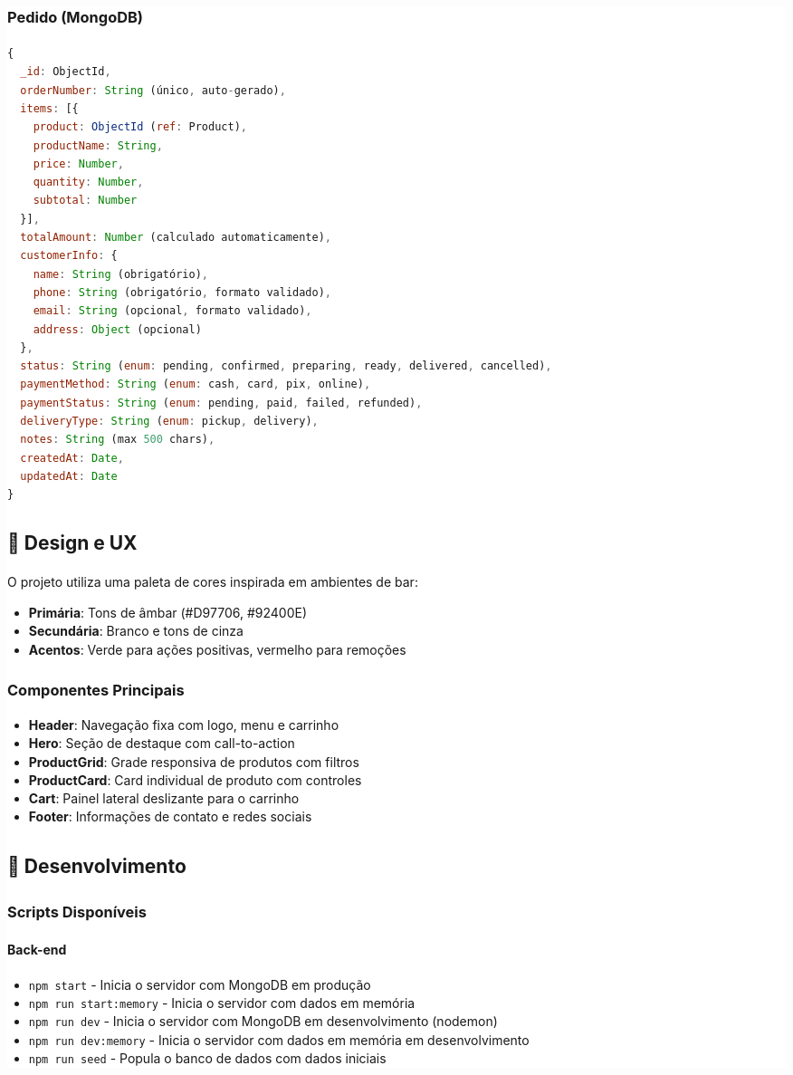 ### Pedido (MongoDB)
```javascript
{
  _id: ObjectId,
  orderNumber: String (único, auto-gerado),
  items: [{
    product: ObjectId (ref: Product),
    productName: String,
    price: Number,
    quantity: Number,
    subtotal: Number
  }],
  totalAmount: Number (calculado automaticamente),
  customerInfo: {
    name: String (obrigatório),
    phone: String (obrigatório, formato validado),
    email: String (opcional, formato validado),
    address: Object (opcional)
  },
  status: String (enum: pending, confirmed, preparing, ready, delivered, cancelled),
  paymentMethod: String (enum: cash, card, pix, online),
  paymentStatus: String (enum: pending, paid, failed, refunded),
  deliveryType: String (enum: pickup, delivery),
  notes: String (max 500 chars),
  createdAt: Date,
  updatedAt: Date
}
```

## 🎨 Design e UX

O projeto utiliza uma paleta de cores inspirada em ambientes de bar:
- **Primária**: Tons de âmbar (#D97706, #92400E)
- **Secundária**: Branco e tons de cinza
- **Acentos**: Verde para ações positivas, vermelho para remoções

### Componentes Principais
- **Header**: Navegação fixa com logo, menu e carrinho
- **Hero**: Seção de destaque com call-to-action
- **ProductGrid**: Grade responsiva de produtos com filtros
- **ProductCard**: Card individual de produto com controles
- **Cart**: Painel lateral deslizante para o carrinho
- **Footer**: Informações de contato e redes sociais

## 🔧 Desenvolvimento

### Scripts Disponíveis

#### Back-end
- `npm start` - Inicia o servidor com MongoDB em produção
- `npm run start:memory` - Inicia o servidor com dados em memória
- `npm run dev` - Inicia o servidor com MongoDB em desenvolvimento (nodemon)
- `npm run dev:memory` - Inicia o servidor com dados em memória em desenvolvimento
- `npm run seed` - Popula o banco de dados com dados iniciais
